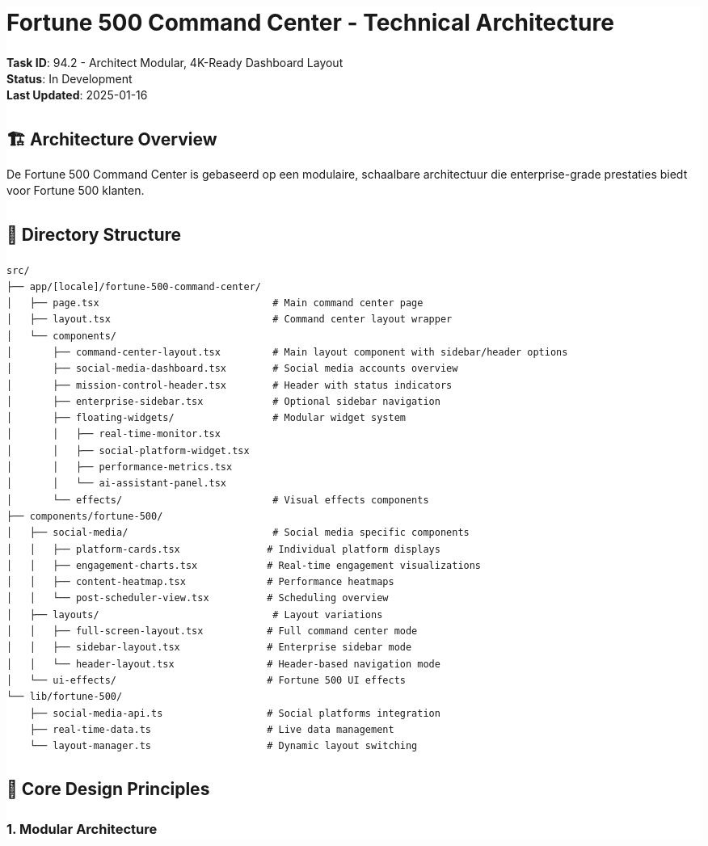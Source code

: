 # Fortune 500 Command Center - Technical Architecture

**Task ID**: 94.2 - Architect Modular, 4K-Ready Dashboard Layout  
**Status**: In Development  
**Last Updated**: 2025-01-16

## 🏗️ Architecture Overview

De Fortune 500 Command Center is gebaseerd op een modulaire, schaalbare architectuur die enterprise-grade prestaties biedt voor Fortune 500 klanten.

## 📁 Directory Structure

```
src/
├── app/[locale]/fortune-500-command-center/
│   ├── page.tsx                              # Main command center page
│   ├── layout.tsx                            # Command center layout wrapper
│   └── components/
│       ├── command-center-layout.tsx         # Main layout component with sidebar/header options
│       ├── social-media-dashboard.tsx        # Social media accounts overview
│       ├── mission-control-header.tsx        # Header with status indicators
│       ├── enterprise-sidebar.tsx            # Optional sidebar navigation
│       ├── floating-widgets/                 # Modular widget system
│       │   ├── real-time-monitor.tsx
│       │   ├── social-platform-widget.tsx
│       │   ├── performance-metrics.tsx
│       │   └── ai-assistant-panel.tsx
│       └── effects/                          # Visual effects components
├── components/fortune-500/
│   ├── social-media/                         # Social media specific components
│   │   ├── platform-cards.tsx               # Individual platform displays
│   │   ├── engagement-charts.tsx            # Real-time engagement visualizations
│   │   ├── content-heatmap.tsx              # Performance heatmaps
│   │   └── post-scheduler-view.tsx          # Scheduling overview
│   ├── layouts/                              # Layout variations
│   │   ├── full-screen-layout.tsx           # Full command center mode
│   │   ├── sidebar-layout.tsx               # Enterprise sidebar mode
│   │   └── header-layout.tsx                # Header-based navigation mode
│   └── ui-effects/                          # Fortune 500 UI effects
└── lib/fortune-500/
    ├── social-media-api.ts                  # Social platforms integration
    ├── real-time-data.ts                    # Live data management
    └── layout-manager.ts                    # Dynamic layout switching
```

## 🎯 Core Design Principles

### 1. Modular Architecture

